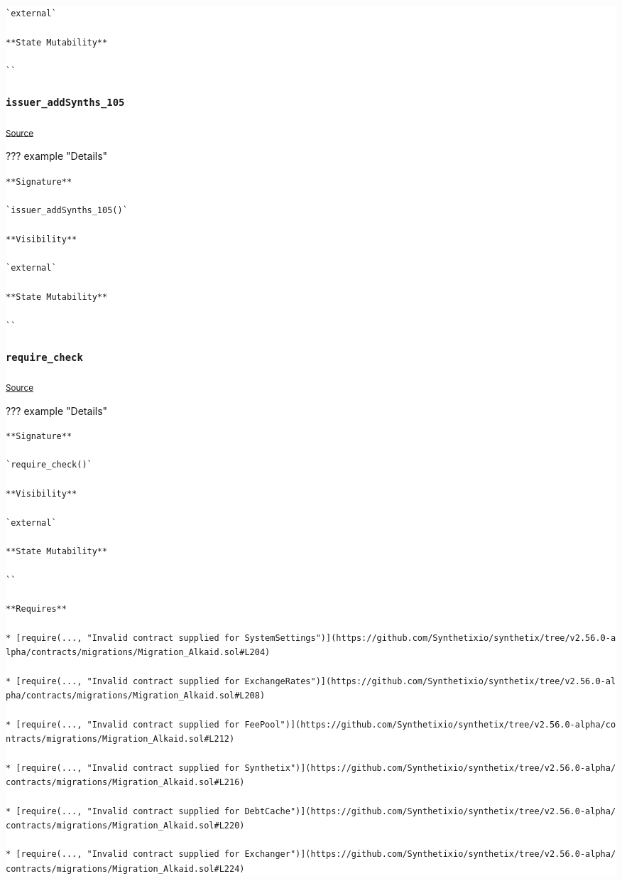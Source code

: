     `external`

    **State Mutability**

    ``

### `issuer_addSynths_105`

<sub>[Source](https://github.com/Synthetixio/synthetix/tree/v2.56.0-alpha/contracts/migrations/Migration_Alkaid.sol#L554)</sub>

??? example "Details"

    **Signature**

    `issuer_addSynths_105()`

    **Visibility**

    `external`

    **State Mutability**

    ``

### `require_check`

<sub>[Source](https://github.com/Synthetixio/synthetix/tree/v2.56.0-alpha/contracts/migrations/Migration_Alkaid.sol#L203)</sub>

??? example "Details"

    **Signature**

    `require_check()`

    **Visibility**

    `external`

    **State Mutability**

    ``

    **Requires**

    * [require(..., "Invalid contract supplied for SystemSettings")](https://github.com/Synthetixio/synthetix/tree/v2.56.0-alpha/contracts/migrations/Migration_Alkaid.sol#L204)

    * [require(..., "Invalid contract supplied for ExchangeRates")](https://github.com/Synthetixio/synthetix/tree/v2.56.0-alpha/contracts/migrations/Migration_Alkaid.sol#L208)

    * [require(..., "Invalid contract supplied for FeePool")](https://github.com/Synthetixio/synthetix/tree/v2.56.0-alpha/contracts/migrations/Migration_Alkaid.sol#L212)

    * [require(..., "Invalid contract supplied for Synthetix")](https://github.com/Synthetixio/synthetix/tree/v2.56.0-alpha/contracts/migrations/Migration_Alkaid.sol#L216)

    * [require(..., "Invalid contract supplied for DebtCache")](https://github.com/Synthetixio/synthetix/tree/v2.56.0-alpha/contracts/migrations/Migration_Alkaid.sol#L220)

    * [require(..., "Invalid contract supplied for Exchanger")](https://github.com/Synthetixio/synthetix/tree/v2.56.0-alpha/contracts/migrations/Migration_Alkaid.sol#L224)
